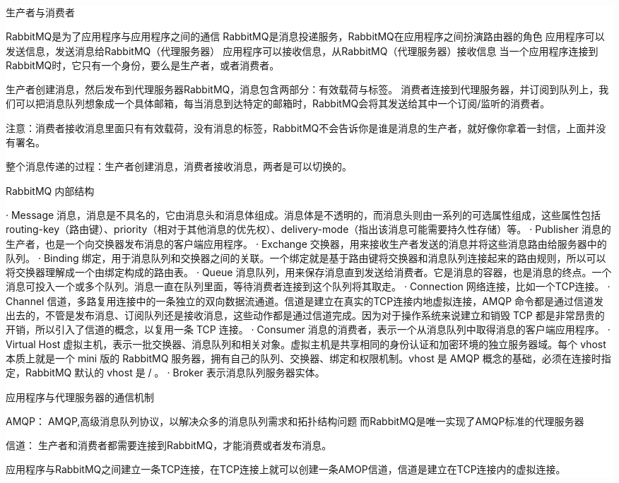 
 

生产者与消费者

RabbitMQ是为了应用程序与应用程序之间的通信
RabbitMQ是消息投递服务，RabbitMQ在应用程序之间扮演路由器的角色
应用程序可以发送信息，发送消息给RabbitMQ（代理服务器）
应用程序可以接收信息，从RabbitMQ（代理服务器）接收信息
当一个应用程序连接到RabbitMQ时，它只有一个身份，要么是生产者，或者消费者。
 
生产者创建消息，然后发布到代理服务器RabbitMQ，消息包含两部分：有效载荷与标签。
消费者连接到代理服务器，并订阅到队列上，我们可以把消息队列想象成一个具体邮箱，每当消息到达特定的邮箱时，RabbitMQ会将其发送给其中一个订阅/监听的消费者。
 
注意：消费者接收消息里面只有有效载荷，没有消息的标签，RabbitMQ不会告诉你是谁是消息的生产者，就好像你拿着一封信，上面并没有署名。
 
整个消息传递的过程：生产者创建消息，消费者接收消息，两者是可以切换的。
　　

 

 RabbitMQ 内部结构

·  Message
消息，消息是不具名的，它由消息头和消息体组成。消息体是不透明的，而消息头则由一系列的可选属性组成，这些属性包括routing-key（路由键）、priority（相对于其他消息的优先权）、delivery-mode（指出该消息可能需要持久性存储）等。
·  Publisher
消息的生产者，也是一个向交换器发布消息的客户端应用程序。
·  Exchange
交换器，用来接收生产者发送的消息并将这些消息路由给服务器中的队列。
·  Binding
绑定，用于消息队列和交换器之间的关联。一个绑定就是基于路由键将交换器和消息队列连接起来的路由规则，所以可以将交换器理解成一个由绑定构成的路由表。
·  Queue
消息队列，用来保存消息直到发送给消费者。它是消息的容器，也是消息的终点。一个消息可投入一个或多个队列。消息一直在队列里面，等待消费者连接到这个队列将其取走。
·  Connection
网络连接，比如一个TCP连接。
·  Channel
信道，多路复用连接中的一条独立的双向数据流通道。信道是建立在真实的TCP连接内地虚拟连接，AMQP 命令都是通过信道发出去的，不管是发布消息、订阅队列还是接收消息，这些动作都是通过信道完成。因为对于操作系统来说建立和销毁 TCP 都是非常昂贵的开销，所以引入了信道的概念，以复用一条 TCP 连接。
·  Consumer
消息的消费者，表示一个从消息队列中取得消息的客户端应用程序。
·  Virtual Host
虚拟主机，表示一批交换器、消息队列和相关对象。虚拟主机是共享相同的身份认证和加密环境的独立服务器域。每个 vhost 本质上就是一个 mini 版的 RabbitMQ 服务器，拥有自己的队列、交换器、绑定和权限机制。vhost 是 AMQP 概念的基础，必须在连接时指定，RabbitMQ 默认的 vhost 是 / 。
·  Broker
表示消息队列服务器实体。
　　

应用程序与代理服务器的通信机制

AMQP：
AMQP,高级消息队列协议，以解决众多的消息队列需求和拓扑结构问题
而RabbitMQ是唯一实现了AMQP标准的代理服务器
 
信道：
生产者和消费者都需要连接到RabbitMQ，才能消费或者发布消息。
 
应用程序与RabbitMQ之间建立一条TCP连接，在TCP连接上就可以创建一条AMOP信道，信道是建立在TCP连接内的虚拟连接。
 